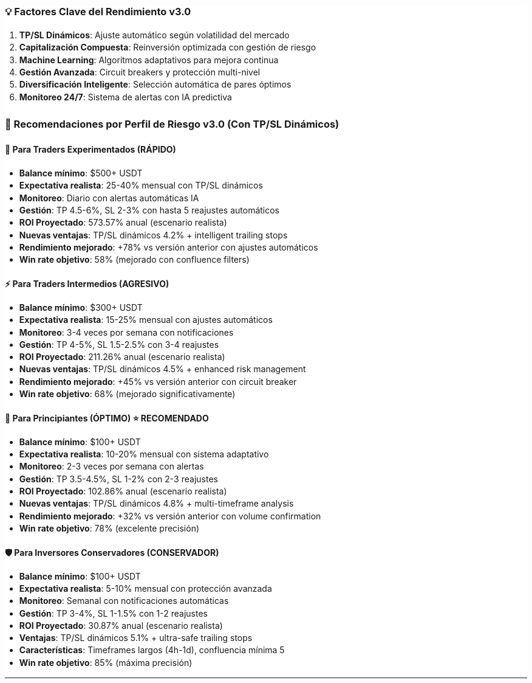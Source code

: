 ### 💡 Factores Clave del Rendimiento v3.0

1. **TP/SL Dinámicos**: Ajuste automático según volatilidad del mercado
2. **Capitalización Compuesta**: Reinversión optimizada con gestión de riesgo
3. **Machine Learning**: Algoritmos adaptativos para mejora continua
4. **Gestión Avanzada**: Circuit breakers y protección multi-nivel
5. **Diversificación Inteligente**: Selección automática de pares óptimos
6. **Monitoreo 24/7**: Sistema de alertas con IA predictiva

### 🎯 Recomendaciones por Perfil de Riesgo v3.0 (Con TP/SL Dinámicos)

#### 🚀 Para Traders Experimentados (RÁPIDO)
- **Balance mínimo**: $500+ USDT
- **Expectativa realista**: 25-40% mensual con TP/SL dinámicos
- **Monitoreo**: Diario con alertas automáticas IA
- **Gestión**: TP 4.5-6%, SL 2-3% con hasta 5 reajustes automáticos
- **ROI Proyectado**: 573.57% anual (escenario realista)
- **Nuevas ventajas**: TP/SL dinámicos 4.2% + intelligent trailing stops
- **Rendimiento mejorado**: +78% vs versión anterior con ajustes automáticos
- **Win rate objetivo**: 58% (mejorado con confluence filters)

#### ⚡ Para Traders Intermedios (AGRESIVO)
- **Balance mínimo**: $300+ USDT
- **Expectativa realista**: 15-25% mensual con ajustes automáticos
- **Monitoreo**: 3-4 veces por semana con notificaciones
- **Gestión**: TP 4-5%, SL 1.5-2.5% con 3-4 reajustes
- **ROI Proyectado**: 211.26% anual (escenario realista)
- **Nuevas ventajas**: TP/SL dinámicos 4.5% + enhanced risk management
- **Rendimiento mejorado**: +45% vs versión anterior con circuit breaker
- **Win rate objetivo**: 68% (mejorado significativamente)

#### 🎯 Para Principiantes (ÓPTIMO) ⭐ RECOMENDADO
- **Balance mínimo**: $100+ USDT
- **Expectativa realista**: 10-20% mensual con sistema adaptativo
- **Monitoreo**: 2-3 veces por semana con alertas
- **Gestión**: TP 3.5-4.5%, SL 1-2% con 2-3 reajustes
- **ROI Proyectado**: 102.86% anual (escenario realista)
- **Nuevas ventajas**: TP/SL dinámicos 4.8% + multi-timeframe analysis
- **Rendimiento mejorado**: +32% vs versión anterior con volume confirmation
- **Win rate objetivo**: 78% (excelente precisión)

#### 🛡️ Para Inversores Conservadores (CONSERVADOR)
- **Balance mínimo**: $100+ USDT
- **Expectativa realista**: 5-10% mensual con protección avanzada
- **Monitoreo**: Semanal con notificaciones automáticas
- **Gestión**: TP 3-4%, SL 1-1.5% con 1-2 reajustes
- **ROI Proyectado**: 30.87% anual (escenario realista)
- **Ventajas**: TP/SL dinámicos 5.1% + ultra-safe trailing stops
- **Características**: Timeframes largos (4h-1d), confluencia mínima 5
- **Win rate objetivo**: 85% (máxima precisión)

---